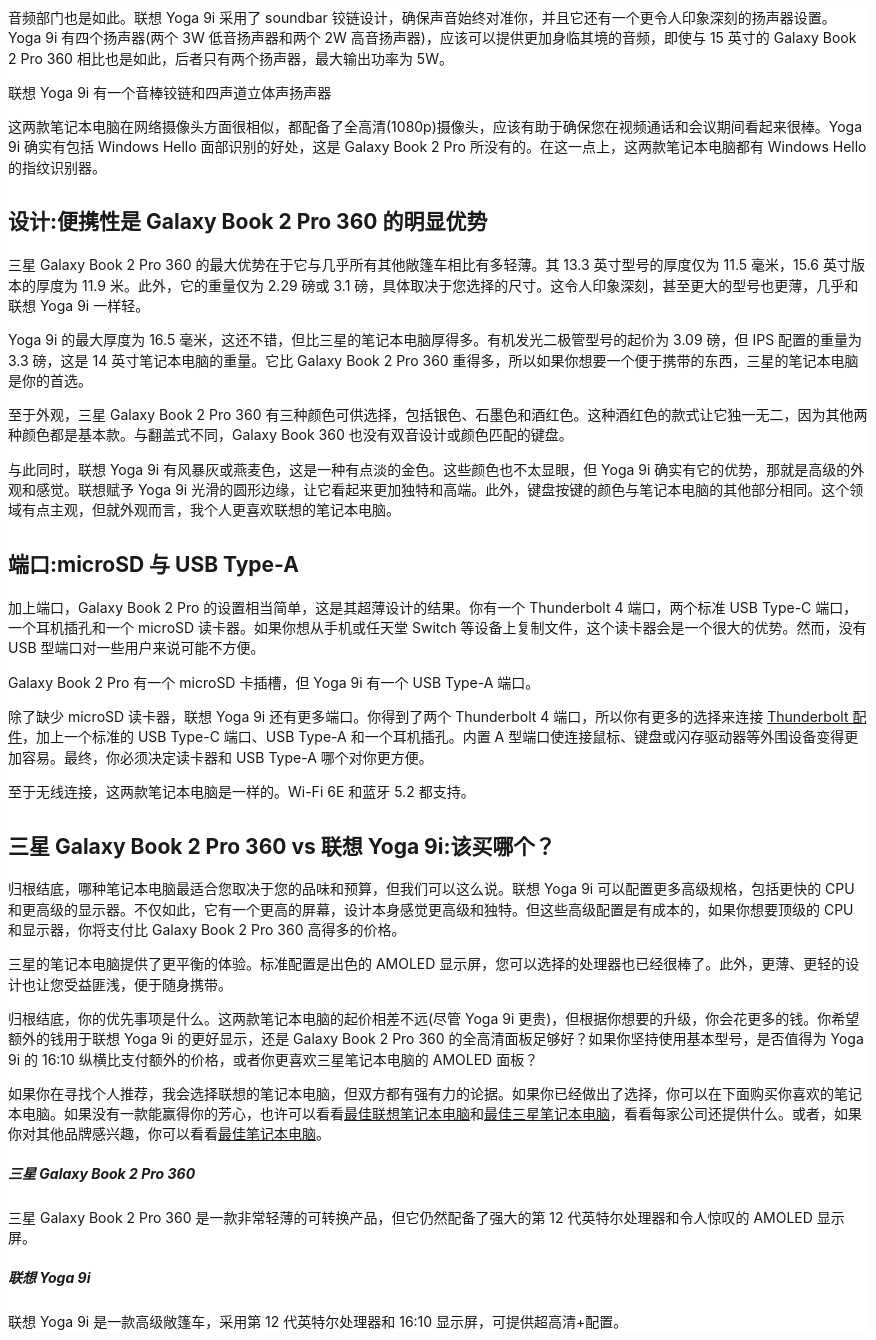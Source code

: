 音频部门也是如此。联想 Yoga 9i 采用了 soundbar 铰链设计，确保声音始终对准你，并且它还有一个更令人印象深刻的扬声器设置。Yoga 9i 有四个扬声器(两个 3W 低音扬声器和两个 2W 高音扬声器)，应该可以提供更加身临其境的音频，即使与 15 英寸的 Galaxy Book 2 Pro 360 相比也是如此，后者只有两个扬声器，最大输出功率为 5W。

联想 Yoga 9i 有一个音棒铰链和四声道立体声扬声器

这两款笔记本电脑在网络摄像头方面很相似，都配备了全高清(1080p)摄像头，应该有助于确保您在视频通话和会议期间看起来很棒。Yoga 9i 确实有包括 Windows Hello 面部识别的好处，这是 Galaxy Book 2 Pro 所没有的。在这一点上，这两款笔记本电脑都有 Windows Hello 的指纹识别器。

## 设计:便携性是 Galaxy Book 2 Pro 360 的明显优势

三星 Galaxy Book 2 Pro 360 的最大优势在于它与几乎所有其他敞篷车相比有多轻薄。其 13.3 英寸型号的厚度仅为 11.5 毫米，15.6 英寸版本的厚度为 11.9 米。此外，它的重量仅为 2.29 磅或 3.1 磅，具体取决于您选择的尺寸。这令人印象深刻，甚至更大的型号也更薄，几乎和联想 Yoga 9i 一样轻。

Yoga 9i 的最大厚度为 16.5 毫米，这还不错，但比三星的笔记本电脑厚得多。有机发光二极管型号的起价为 3.09 磅，但 IPS 配置的重量为 3.3 磅，这是 14 英寸笔记本电脑的重量。它比 Galaxy Book 2 Pro 360 重得多，所以如果你想要一个便于携带的东西，三星的笔记本电脑是你的首选。

至于外观，三星 Galaxy Book 2 Pro 360 有三种颜色可供选择，包括银色、石墨色和酒红色。这种酒红色的款式让它独一无二，因为其他两种颜色都是基本款。与翻盖式不同，Galaxy Book 360 也没有双音设计或颜色匹配的键盘。

与此同时，联想 Yoga 9i 有风暴灰或燕麦色，这是一种有点淡的金色。这些颜色也不太显眼，但 Yoga 9i 确实有它的优势，那就是高级的外观和感觉。联想赋予 Yoga 9i 光滑的圆形边缘，让它看起来更加独特和高端。此外，键盘按键的颜色与笔记本电脑的其他部分相同。这个领域有点主观，但就外观而言，我个人更喜欢联想的笔记本电脑。

## 端口:microSD 与 USB Type-A

加上端口，Galaxy Book 2 Pro 的设置相当简单，这是其超薄设计的结果。你有一个 Thunderbolt 4 端口，两个标准 USB Type-C 端口，一个耳机插孔和一个 microSD 读卡器。如果你想从手机或任天堂 Switch 等设备上复制文件，这个读卡器会是一个很大的优势。然而，没有 USB 型端口对一些用户来说可能不方便。

Galaxy Book 2 Pro 有一个 microSD 卡插槽，但 Yoga 9i 有一个 USB Type-A 端口。

除了缺少 microSD 读卡器，联想 Yoga 9i 还有更多端口。你得到了两个 Thunderbolt 4 端口，所以你有更多的选择来连接 [Thunderbolt 配件](https://www.xda-developers.com/best-thunderbolt-accessories/)，加上一个标准的 USB Type-C 端口、USB Type-A 和一个耳机插孔。内置 A 型端口使连接鼠标、键盘或闪存驱动器等外围设备变得更加容易。最终，你必须决定读卡器和 USB Type-A 哪个对你更方便。

至于无线连接，这两款笔记本电脑是一样的。Wi-Fi 6E 和蓝牙 5.2 都支持。

## 三星 Galaxy Book 2 Pro 360 vs 联想 Yoga 9i:该买哪个？

归根结底，哪种笔记本电脑最适合您取决于您的品味和预算，但我们可以这么说。联想 Yoga 9i 可以配置更多高级规格，包括更快的 CPU 和更高级的显示器。不仅如此，它有一个更高的屏幕，设计本身感觉更高级和独特。但这些高级配置是有成本的，如果你想要顶级的 CPU 和显示器，你将支付比 Galaxy Book 2 Pro 360 高得多的价格。

三星的笔记本电脑提供了更平衡的体验。标准配置是出色的 AMOLED 显示屏，您可以选择的处理器也已经很棒了。此外，更薄、更轻的设计也让您受益匪浅，便于随身携带。

归根结底，你的优先事项是什么。这两款笔记本电脑的起价相差不远(尽管 Yoga 9i 更贵)，但根据你想要的升级，你会花更多的钱。你希望额外的钱用于联想 Yoga 9i 的更好显示，还是 Galaxy Book 2 Pro 360 的全高清面板足够好？如果你坚持使用基本型号，是否值得为 Yoga 9i 的 16:10 纵横比支付额外的价格，或者你更喜欢三星笔记本电脑的 AMOLED 面板？

如果你在寻找个人推荐，我会选择联想的笔记本电脑，但双方都有强有力的论据。如果你已经做出了选择，你可以在下面购买你喜欢的笔记本电脑。如果没有一款能赢得你的芳心，也许可以看看[最佳联想笔记本电脑](https://www.xda-developers.com/best-lenovo-laptops/)和[最佳三星笔记本电脑](https://www.xda-developers.com/best-samsung-galaxy-laptops/)，看看每家公司还提供什么。或者，如果你对其他品牌感兴趣，你可以看看[最佳笔记本电脑](https://www.xda-developers.com/best-laptops/)。

##### 三星 Galaxy Book 2 Pro 360

三星 Galaxy Book 2 Pro 360 是一款非常轻薄的可转换产品，但它仍然配备了强大的第 12 代英特尔处理器和令人惊叹的 AMOLED 显示屏。

##### 联想 Yoga 9i

联想 Yoga 9i 是一款高级敞篷车，采用第 12 代英特尔处理器和 16:10 显示屏，可提供超高清+配置。